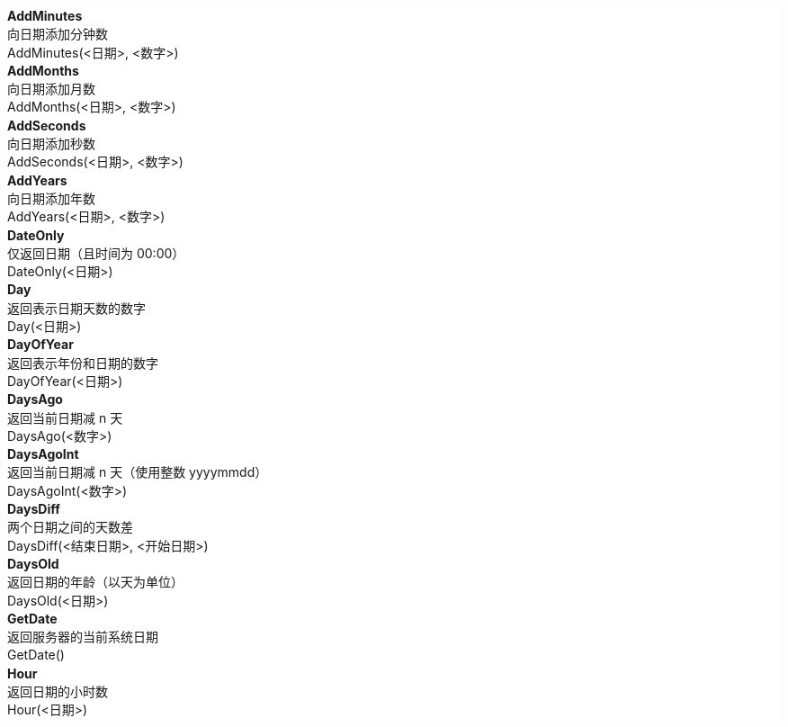   <tr> 
   <td> <strong>AddMinutes</strong><br /> </td> 
   <td> 向日期添加分钟数<br /> </td> 
   <td> AddMinutes(&lt;日期&gt;, &lt;数字&gt;)<br /> </td> 
  </tr> 
  <tr> 
   <td> <strong>AddMonths</strong><br /> </td> 
   <td> 向日期添加月数<br /> </td> 
   <td> AddMonths(&lt;日期&gt;, &lt;数字&gt;)<br /> </td> 
  </tr> 
  <tr> 
   <td> <strong>AddSeconds</strong><br /> </td> 
   <td> 向日期添加秒数<br /> </td> 
   <td> AddSeconds(&lt;日期&gt;, &lt;数字&gt;)<br /> </td> 
  </tr> 
  <tr> 
   <td> <strong>AddYears</strong><br /> </td> 
   <td> 向日期添加年数<br /> </td> 
   <td> AddYears(&lt;日期&gt;, &lt;数字&gt;)<br /> </td> 
  </tr> 
  <tr> 
   <td> <strong>DateOnly</strong><br /> </td> 
   <td> 仅返回日期（且时间为 00:00）<br /> </td> 
   <td> DateOnly(&lt;日期&gt;)<br /> </td> 
  </tr> 
  <tr> 
   <td> <strong>Day</strong><br /> </td> 
   <td> 返回表示日期天数的数字<br /> </td> 
   <td> Day(&lt;日期&gt;)<br /> </td> 
  </tr> 
  <tr> 
   <td> <strong>DayOfYear</strong><br /> </td> 
   <td> 返回表示年份和日期的数字<br /> </td> 
   <td> DayOfYear(&lt;日期&gt;)<br /> </td> 
  </tr> 
  <tr> 
   <td> <strong>DaysAgo</strong><br /> </td> 
   <td> 返回当前日期减 n 天<br /> </td> 
   <td> DaysAgo(&lt;数字&gt;)<br /> </td> 
  </tr> 
  <tr> 
   <td> <strong>DaysAgoInt</strong><br /> </td> 
   <td> 返回当前日期减 n 天（使用整数 yyyymmdd）<br /> </td> 
   <td> DaysAgoInt(&lt;数字&gt;)<br /> </td> 
  </tr> 
  <tr> 
   <td> <strong>DaysDiff</strong><br /> </td> 
   <td> 两个日期之间的天数差<br /> </td> 
   <td> DaysDiff(&lt;结束日期&gt;, &lt;开始日期&gt;)<br /> </td> 
  </tr> 
  <tr> 
   <td> <strong>DaysOld</strong><br /> </td> 
   <td> 返回日期的年龄（以天为单位）<br /> </td> 
   <td> DaysOld(&lt;日期&gt;)<br /> </td> 
  </tr> 
  <tr> 
   <td> <strong>GetDate</strong><br /> </td> 
   <td> 返回服务器的当前系统日期<br /> </td> 
   <td> GetDate()<br /> </td> 
  </tr> 
  <tr> 
   <td> <strong>Hour</strong><br /> </td> 
   <td> 返回日期的小时数<br /> </td> 
   <td> Hour(&lt;日期&gt;)<br /> </td> 